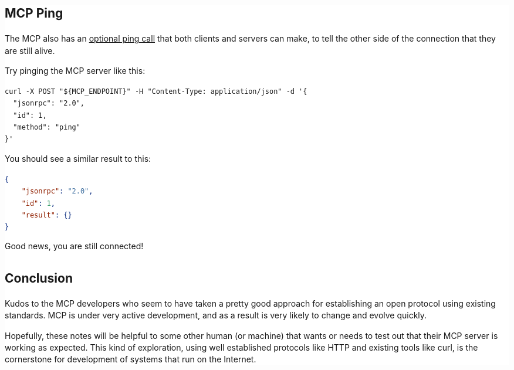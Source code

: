## MCP Ping

The MCP also has an [optional ping call](https://modelcontextprotocol.info/specification/draft/basic/utilities/ping/) that both clients and servers can make, to tell the other side of the connection that they are still alive.

Try pinging the MCP server like this:

```shell
curl -X POST "${MCP_ENDPOINT}" -H "Content-Type: application/json" -d '{
  "jsonrpc": "2.0",
  "id": 1,
  "method": "ping"
}'
```

You should see a similar result to this:

```json
{
    "jsonrpc": "2.0",
    "id": 1,
    "result": {}
}
```

Good news, you are still connected!

## Conclusion

Kudos to the MCP developers who seem to have taken a pretty good approach for establishing an open protocol using existing standards. MCP is under very active development, and as a result is very likely to change and evolve quickly.

Hopefully, these notes will be helpful to some other human (or machine) that wants or needs to test out that their MCP server is working as expected. This kind of exploration, using well established protocols like HTTP and existing tools like curl, is the cornerstone for development of systems that run on the Internet.
